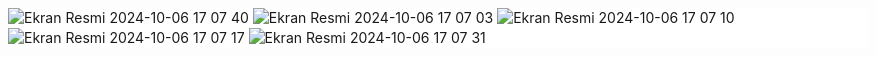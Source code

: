 <img width="951" alt="Ekran Resmi 2024-10-06 17 07 40" src="https://github.com/user-attachments/assets/0e3f25ce-86c3-4b46-bb99-35fd27244c89">
<img width="1440" alt="Ekran Resmi 2024-10-06 17 07 03" src="https://github.com/user-attachments/assets/0f60e678-1c14-4608-9c45-9aa9053f137c">
<img width="1440" alt="Ekran Resmi 2024-10-06 17 07 10" src="https://github.com/user-attachments/assets/e45e6f41-ca71-44bf-9c71-1588bcf21c4f">
<img width="1440" alt="Ekran Resmi 2024-10-06 17 07 17" src="https://github.com/user-attachments/assets/1425e7eb-1d16-4444-9499-c7e18b18ca7d">
<img width="1440" alt="Ekran Resmi 2024-10-06 17 07 31" src="https://github.com/user-attachments/assets/748a1052-b080-4e0e-8011-296d031ba097">
